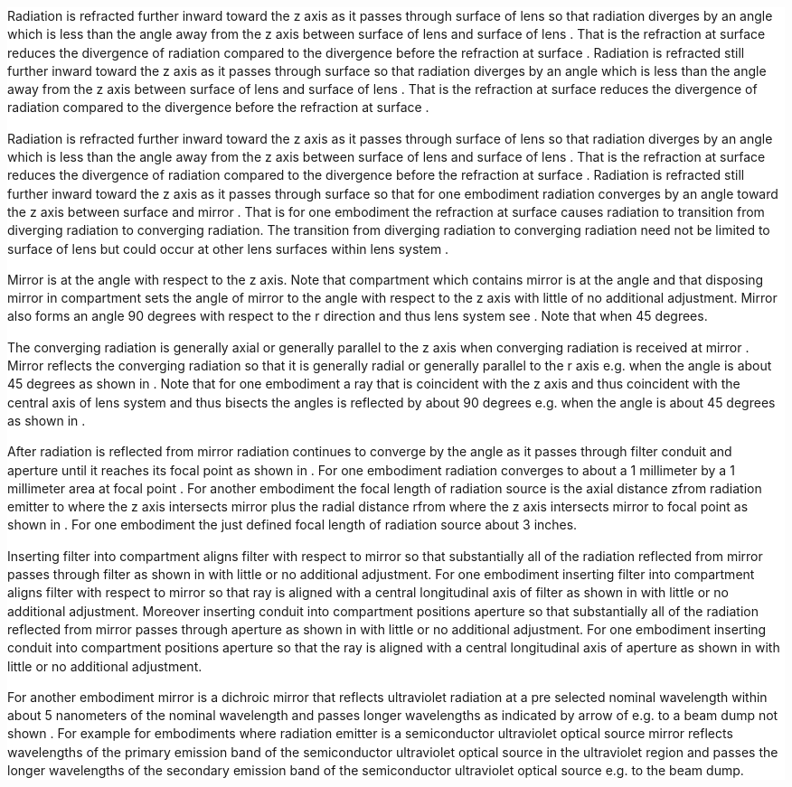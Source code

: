 Radiation is refracted further inward toward the z axis as it passes through surface of lens so that radiation diverges by an angle which is less than the angle away from the z axis between surface of lens and surface of lens . That is the refraction at surface reduces the divergence of radiation compared to the divergence before the refraction at surface . Radiation is refracted still further inward toward the z axis as it passes through surface so that radiation diverges by an angle which is less than the angle away from the z axis between surface of lens and surface of lens . That is the refraction at surface reduces the divergence of radiation compared to the divergence before the refraction at surface .

Radiation is refracted further inward toward the z axis as it passes through surface of lens so that radiation diverges by an angle which is less than the angle away from the z axis between surface of lens and surface of lens . That is the refraction at surface reduces the divergence of radiation compared to the divergence before the refraction at surface . Radiation is refracted still further inward toward the z axis as it passes through surface so that for one embodiment radiation converges by an angle toward the z axis between surface and mirror . That is for one embodiment the refraction at surface causes radiation to transition from diverging radiation to converging radiation. The transition from diverging radiation to converging radiation need not be limited to surface of lens but could occur at other lens surfaces within lens system .

Mirror is at the angle with respect to the z axis. Note that compartment which contains mirror is at the angle and that disposing mirror in compartment sets the angle of mirror to the angle with respect to the z axis with little of no additional adjustment. Mirror also forms an angle 90 degrees with respect to the r direction and thus lens system see . Note that when 45 degrees.

The converging radiation is generally axial or generally parallel to the z axis when converging radiation is received at mirror . Mirror reflects the converging radiation so that it is generally radial or generally parallel to the r axis e.g. when the angle is about 45 degrees as shown in . Note that for one embodiment a ray that is coincident with the z axis and thus coincident with the central axis of lens system and thus bisects the angles is reflected by about 90 degrees e.g. when the angle is about 45 degrees as shown in .

After radiation is reflected from mirror radiation continues to converge by the angle as it passes through filter conduit and aperture until it reaches its focal point as shown in . For one embodiment radiation converges to about a 1 millimeter by a 1 millimeter area at focal point . For another embodiment the focal length of radiation source is the axial distance zfrom radiation emitter to where the z axis intersects mirror plus the radial distance rfrom where the z axis intersects mirror to focal point as shown in . For one embodiment the just defined focal length of radiation source about 3 inches.

Inserting filter into compartment aligns filter with respect to mirror so that substantially all of the radiation reflected from mirror passes through filter as shown in with little or no additional adjustment. For one embodiment inserting filter into compartment aligns filter with respect to mirror so that ray is aligned with a central longitudinal axis of filter as shown in with little or no additional adjustment. Moreover inserting conduit into compartment positions aperture so that substantially all of the radiation reflected from mirror passes through aperture as shown in with little or no additional adjustment. For one embodiment inserting conduit into compartment positions aperture so that the ray is aligned with a central longitudinal axis of aperture as shown in with little or no additional adjustment.

For another embodiment mirror is a dichroic mirror that reflects ultraviolet radiation at a pre selected nominal wavelength within about 5 nanometers of the nominal wavelength and passes longer wavelengths as indicated by arrow of e.g. to a beam dump not shown . For example for embodiments where radiation emitter is a semiconductor ultraviolet optical source mirror reflects wavelengths of the primary emission band of the semiconductor ultraviolet optical source in the ultraviolet region and passes the longer wavelengths of the secondary emission band of the semiconductor ultraviolet optical source e.g. to the beam dump.
